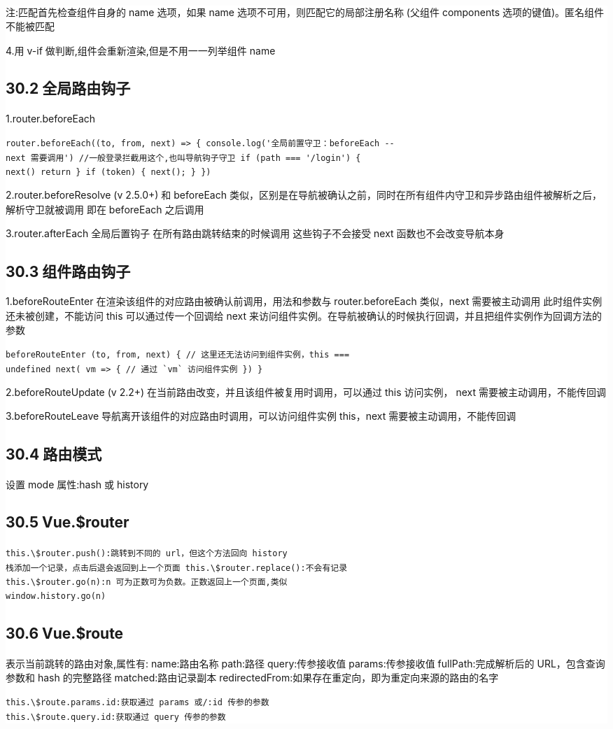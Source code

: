 注:匹配首先检查组件自身的 name 选项，如果 name 选项不可用，则匹配它的局部注册名称 (父组件 components 选项的键值)。匿名组件不能被匹配

4.用 v-if 做判断,组件会重新渲染,但是不用一一列举组件 name

## **30.2 全局路由钩子**

1.router.beforeEach

```html
router.beforeEach((to, from, next) => { console.log('全局前置守卫：beforeEach --
next 需要调用') //一般登录拦截用这个,也叫导航钩子守卫 if (path === '/login') {
next() return } if (token) { next(); } })
```

2.router.beforeResolve (v 2.5.0+) 和 beforeEach 类似，区别是在导航被确认之前，同时在所有组件内守卫和异步路由组件被解析之后，解析守卫就被调用 即在 beforeEach 之后调用

3.router.afterEach 全局后置钩子 在所有路由跳转结束的时候调用 这些钩子不会接受 next 函数也不会改变导航本身

## **30.3 组件路由钩子**

1.beforeRouteEnter 在渲染该组件的对应路由被确认前调用，用法和参数与 router.beforeEach 类似，next 需要被主动调用 此时组件实例还未被创建，不能访问 this 可以通过传一个回调给 next 来访问组件实例。在导航被确认的时候执行回调，并且把组件实例作为回调方法的参数

```html
beforeRouteEnter (to, from, next) { // 这里还无法访问到组件实例，this ===
undefined next( vm => { // 通过 `vm` 访问组件实例 }) }
```

2.beforeRouteUpdate (v 2.2+) 在当前路由改变，并且该组件被复用时调用，可以通过 this 访问实例， next 需要被主动调用，不能传回调

3.beforeRouteLeave 导航离开该组件的对应路由时调用，可以访问组件实例 this，next 需要被主动调用，不能传回调

## **30.4 路由模式**

设置 mode 属性:hash 或 history

## **30.5 Vue.\$router**

```html
this.\$router.push():跳转到不同的 url，但这个方法回向 history
栈添加一个记录，点击后退会返回到上一个页面 this.\$router.replace():不会有记录
this.\$router.go(n):n 可为正数可为负数。正数返回上一个页面,类似
window.history.go(n)
```

## **30.6 Vue.\$route**

表示当前跳转的路由对象,属性有: name:路由名称 path:路径 query:传参接收值 params:传参接收值 fullPath:完成解析后的 URL，包含查询参数和 hash 的完整路径 matched:路由记录副本 redirectedFrom:如果存在重定向，即为重定向来源的路由的名字

```html
this.\$route.params.id:获取通过 params 或/:id 传参的参数
this.\$route.query.id:获取通过 query 传参的参数
```
